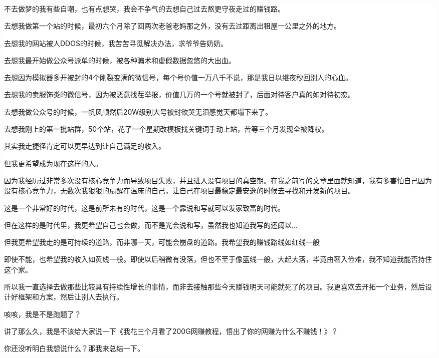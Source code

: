 不去做梦的我有些自嘲，也有点想哭，我会不争气的去想自己过去熬更守夜走过的赚钱路。



去想我做第一个站的时候，最初六个月除了回两次老爸老妈那之外，没有去过距离出租屋一公里之外的地方。



去想我的网站被人DDOS的时候，我苦苦寻觅解决办法，求爷爷告奶奶。



去想我最开始做公众号派单的时候，被各种骗术和虚假数据忽悠的大出血。



去想因为模拟器多开被封的4个刚裂变满的微信号，每个号价值一万八千不说，那是我日以继夜秒回别人的心血。



去想我的卖服饰类的微信号，因为被恶意找茬举报，价值几万的一个号就被封了，后面对待客户真的如对待初恋。



去想我做公众号的时候，一帆风顺然后20W级别大号被封欲哭无泪感觉天都塌下来了。



去想我刚上的第一批站群，50个站，花了一个星期改模板找关键词手动上站，苦等三个月发现全被降权。


其实我走捷径肯定可以更早达到让自己满足的收入。



但我更希望成为现在这样的人。



因为我经历过非常多次没有核心竞争力而导致项目失败，并且进入没有项目的真空期。在我之前写的文章里面就知道，我有多害怕自己因为没有核心竞争力，无数次我狠狠的扇醒在温床的自己，让自己在项目最稳定最安逸的时候去寻找和开发新的项目。



这是一个非常好的时代，这是前所未有的时代，这是一个靠说和写就可以发家致富的时代。



但在这样的是时代里，我更希望自己也会做，而不是光会说和写，虽然我也知道我写的还阔以...


但我更希望我走的是可持续的道路，而非哪一天，可能会崩盘的道路。我希望我的赚钱路线如红线一般




即使不能，也希望我的收入如黄线一般。即使以后稍微有没落，但也不至于像蓝线一般，大起大落，毕竟由奢入俭难，我不知道我能否持住这个家。



所以我一直选择去做那些比较具有持续性增长的事情，而非去接触那些今天赚钱明天可能就死了的项目。我更喜欢去开拓一个业务，然后设计好框架和方案，然后让别人去执行。



咳咳，我是不是跑题了？



讲了那么久，我是不该给大家说一下《我花三个月看了200G网赚教程，悟出了你的网赚为什么不赚钱！》？



你还没听明白我想说什么？那我来总结一下。


